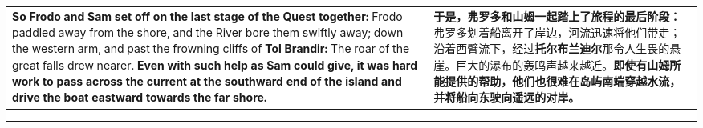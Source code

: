 

|||
| :--- | :--- |
| **So Frodo and Sam set off on the last stage of the Quest together:** Frodo paddled away from the shore, and the River bore them swiftly away; down the western arm, and past the frowning cliffs of **Tol Brandir:** The roar of the great falls drew nearer. **Even with such help as Sam could give, it was hard work to pass across the current at the southward end of the island and drive the boat eastward towards the far shore.** | **于是，弗罗多和山姆一起踏上了旅程的最后阶段：** 弗罗多划着船离开了岸边，河流迅速将他们带走；沿着西臂流下，经过**托尔布兰迪尔**那令人生畏的悬崖。巨大的瀑布的轰鸣声越来越近。**即使有山姆所能提供的帮助，他们也很难在岛屿南端穿越水流，并将船向东驶向遥远的对岸。** |

---
